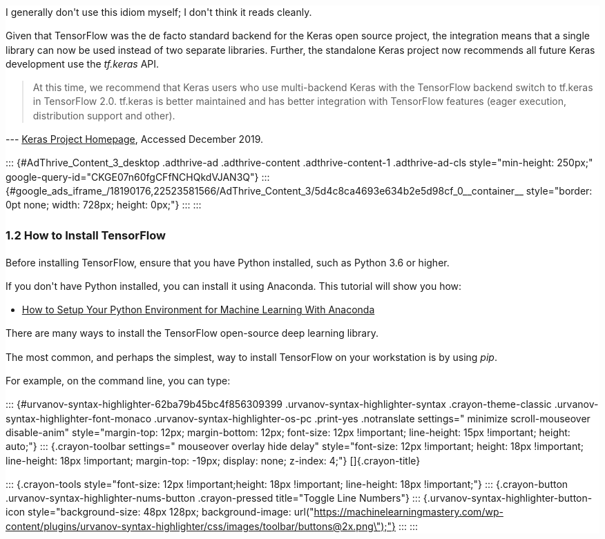 I generally don't use this idiom myself; I don't think it reads cleanly.

Given that TensorFlow was the de facto standard backend for the Keras
open source project, the integration means that a single library can now
be used instead of two separate libraries. Further, the standalone Keras
project now recommends all future Keras development use the *tf.keras*
API.

> At this time, we recommend that Keras users who use multi-backend
> Keras with the TensorFlow backend switch to tf.keras in TensorFlow
> 2.0. tf.keras is better maintained and has better integration with
> TensorFlow features (eager execution, distribution support and other).

--- [Keras Project Homepage](https://keras.io/), Accessed December 2019.

::: {#AdThrive_Content_3_desktop .adthrive-ad .adthrive-content .adthrive-content-1 .adthrive-ad-cls style="min-height: 250px;" google-query-id="CKGE07n60fgCFfNCHQkdVJAN3Q"}
::: {#google_ads_iframe_/18190176,22523581566/AdThrive_Content_3/5d4c8ca4693e634b2e5d98cf_0__container__ style="border: 0pt none; width: 728px; height: 0px;"}
:::
:::

### 1.2 How to Install TensorFlow

Before installing TensorFlow, ensure that you have Python installed,
such as Python 3.6 or higher.

If you don't have Python installed, you can install it using Anaconda.
This tutorial will show you how:

-   [How to Setup Your Python Environment for Machine Learning With
    Anaconda](https://machinelearningmastery.com/setup-python-environment-machine-learning-deep-learning-anaconda/)

There are many ways to install the TensorFlow open-source deep learning
library.

The most common, and perhaps the simplest, way to install TensorFlow on
your workstation is by using *pip*.

For example, on the command line, you can type:

::: {#urvanov-syntax-highlighter-62ba79b45bc4f856309399 .urvanov-syntax-highlighter-syntax .crayon-theme-classic .urvanov-syntax-highlighter-font-monaco .urvanov-syntax-highlighter-os-pc .print-yes .notranslate settings=" minimize scroll-mouseover disable-anim" style="margin-top: 12px; margin-bottom: 12px; font-size: 12px !important; line-height: 15px !important; height: auto;"}
::: {.crayon-toolbar settings=" mouseover overlay hide delay" style="font-size: 12px !important; height: 18px !important; line-height: 18px !important; margin-top: -19px; display: none; z-index: 4;"}
[]{.crayon-title}

::: {.crayon-tools style="font-size: 12px !important;height: 18px !important; line-height: 18px !important;"}
::: {.crayon-button .urvanov-syntax-highlighter-nums-button .crayon-pressed title="Toggle Line Numbers"}
::: {.urvanov-syntax-highlighter-button-icon style="background-size: 48px 128px; background-image: url(\"https://machinelearningmastery.com/wp-content/plugins/urvanov-syntax-highlighter/css/images/toolbar/buttons@2x.png\");"}
:::
:::
